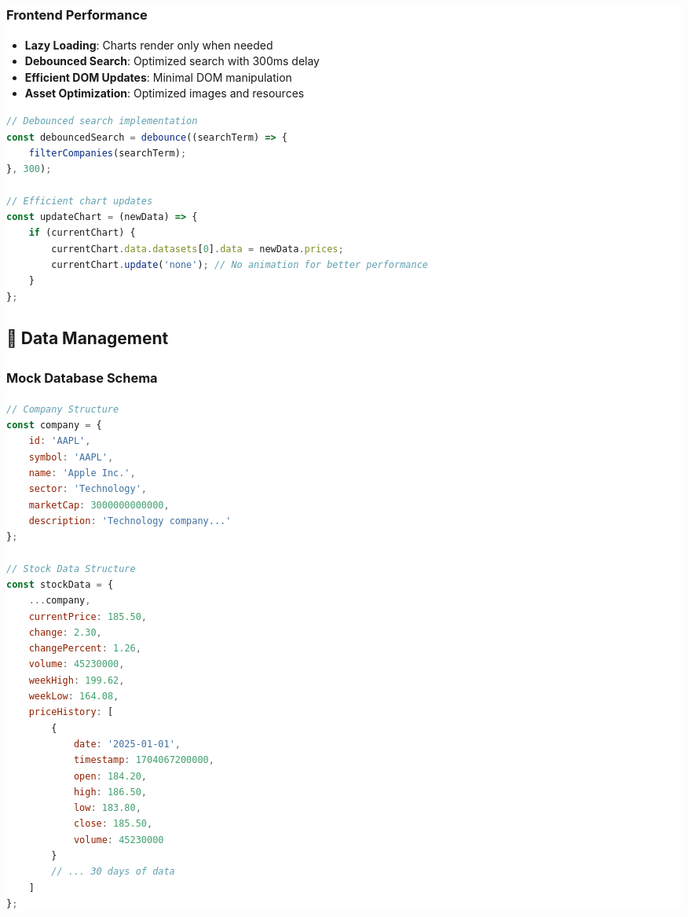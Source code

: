 ### Frontend Performance
- **Lazy Loading**: Charts render only when needed
- **Debounced Search**: Optimized search with 300ms delay
- **Efficient DOM Updates**: Minimal DOM manipulation
- **Asset Optimization**: Optimized images and resources

```javascript
// Debounced search implementation
const debouncedSearch = debounce((searchTerm) => {
    filterCompanies(searchTerm);
}, 300);

// Efficient chart updates
const updateChart = (newData) => {
    if (currentChart) {
        currentChart.data.datasets[0].data = newData.prices;
        currentChart.update('none'); // No animation for better performance
    }
};
```

## 💾 Data Management

### Mock Database Schema
```javascript
// Company Structure
const company = {
    id: 'AAPL',
    symbol: 'AAPL',
    name: 'Apple Inc.',
    sector: 'Technology',
    marketCap: 3000000000000,
    description: 'Technology company...'
};

// Stock Data Structure
const stockData = {
    ...company,
    currentPrice: 185.50,
    change: 2.30,
    changePercent: 1.26,
    volume: 45230000,
    weekHigh: 199.62,
    weekLow: 164.08,
    priceHistory: [
        {
            date: '2025-01-01',
            timestamp: 1704067200000,
            open: 184.20,
            high: 186.50,
            low: 183.80,
            close: 185.50,
            volume: 45230000
        }
        // ... 30 days of data
    ]
};
```
